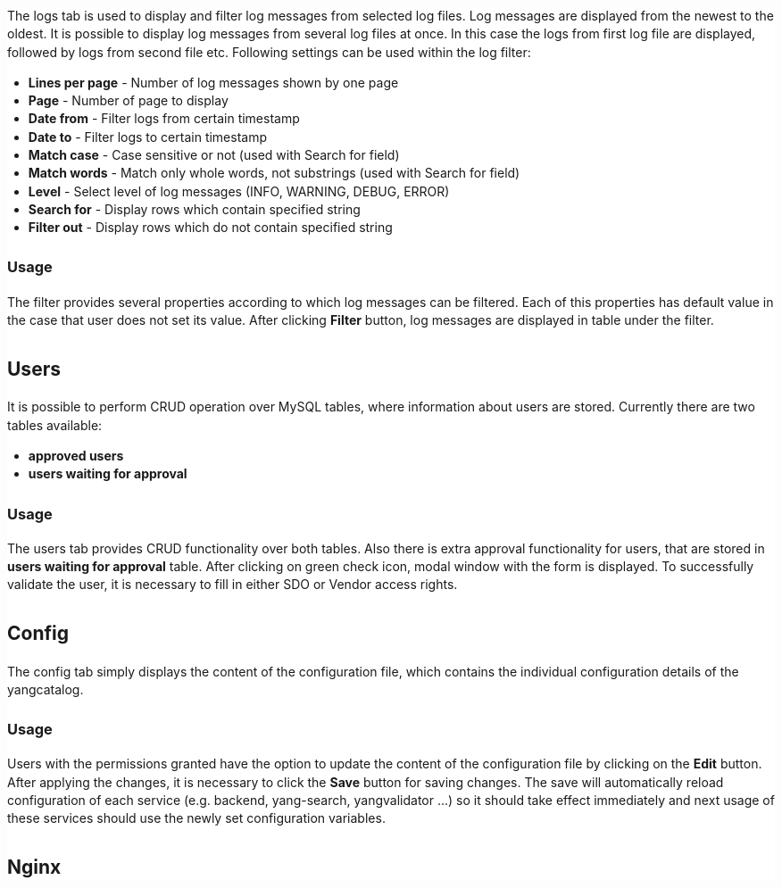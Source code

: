 The logs tab is used to display and filter log messages from selected log files. Log messages are displayed from the newest to the oldest.
It is possible to display log messages from several log files at once. In this case the logs from first log file are displayed, followed by logs from second file etc. Following settings can be used within the log filter:

-   **Lines per page** - Number of log messages shown by one page
-   **Page** - Number of page to display
-   **Date from** - Filter logs from certain timestamp
-   **Date to** - Filter logs to certain timestamp
-   **Match case** - Case sensitive or not (used with Search for field)
-   **Match words** - Match only whole words, not substrings (used with Search for field)
-   **Level** - Select level of log messages (INFO, WARNING, DEBUG, ERROR)
-   **Search for** - Display rows which contain specified string
-   **Filter out** - Display rows which do not contain specified string

### Usage

The filter provides several properties according to which log messages can be filtered. Each of this properties has default value in the case that user does not set its value. After clicking **Filter** button, log messages are displayed in table under the filter.

## Users

It is possible to perform CRUD operation over MySQL tables, where information about users are stored. Currently there are two tables available:

-   **approved users**
-   **users waiting for approval**

### Usage

The users tab provides CRUD functionality over both tables. Also there is extra approval functionality for users, that are stored in **users waiting for approval** table. After clicking on green check icon, modal window with the form is displayed. To successfully validate the user, it is necessary to fill in either SDO or Vendor access rights.

## Config

The config tab simply displays the content of the configuration file, which contains the individual configuration details of the yangcatalog.

### Usage

Users with the permissions granted have the option to update the content of the configuration file by clicking on the **Edit** button. After applying the changes, it is necessary to click the **Save** button for saving changes. The save will automatically reload configuration of each service (e.g. backend, yang-search, yangvalidator ...) so it should take effect immediately and next usage of these services should use the newly set configuration variables.

## Nginx
